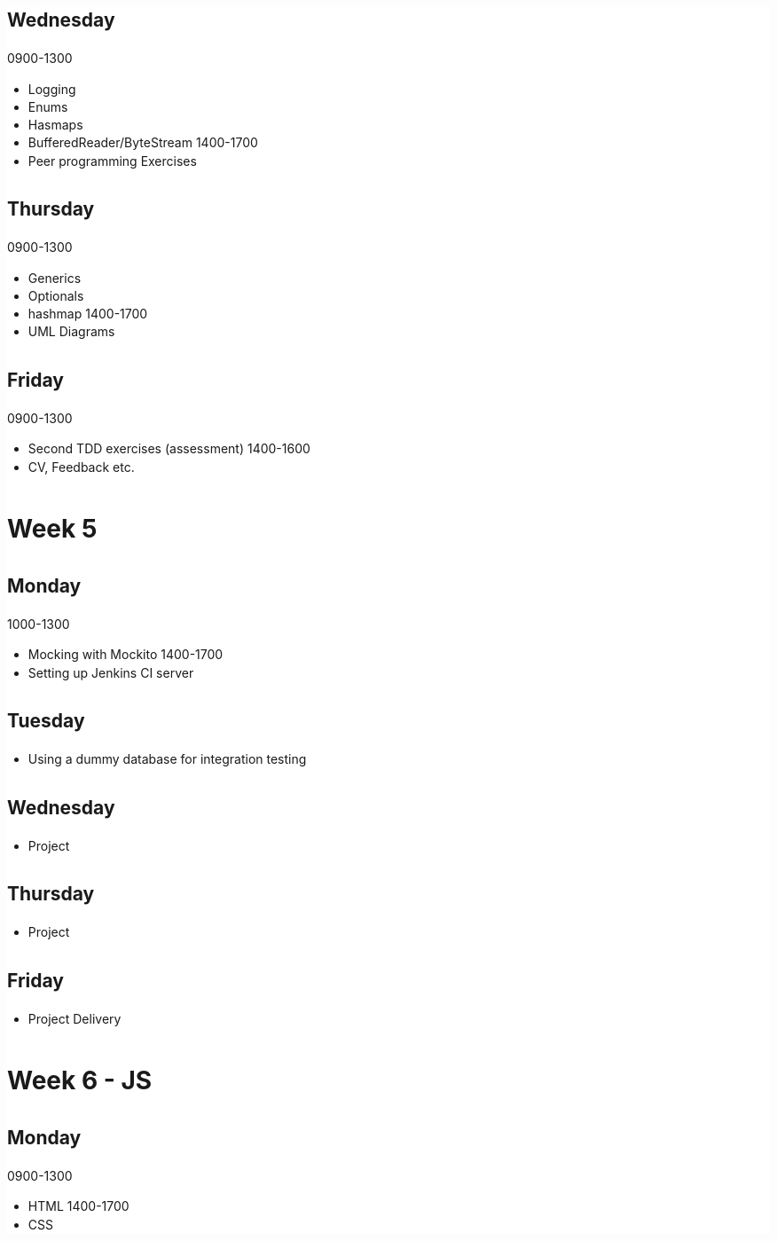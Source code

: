 ## Wednesday
0900-1300
- Logging
- Enums
- Hasmaps
- BufferedReader/ByteStream
1400-1700
- Peer programming Exercises

## Thursday
0900-1300
- Generics
- Optionals
- hashmap
1400-1700
- UML Diagrams

## Friday
0900-1300
- Second TDD exercises (assessment)
1400-1600
- CV, Feedback etc.

# Week 5
## Monday
1000-1300
- Mocking with Mockito
1400-1700
- Setting up Jenkins CI server

## Tuesday
- Using a dummy database for integration testing

## Wednesday
- Project

## Thursday
- Project

## Friday
- Project Delivery


# Week 6 - JS
## Monday
0900-1300
- HTML
1400-1700
- CSS
